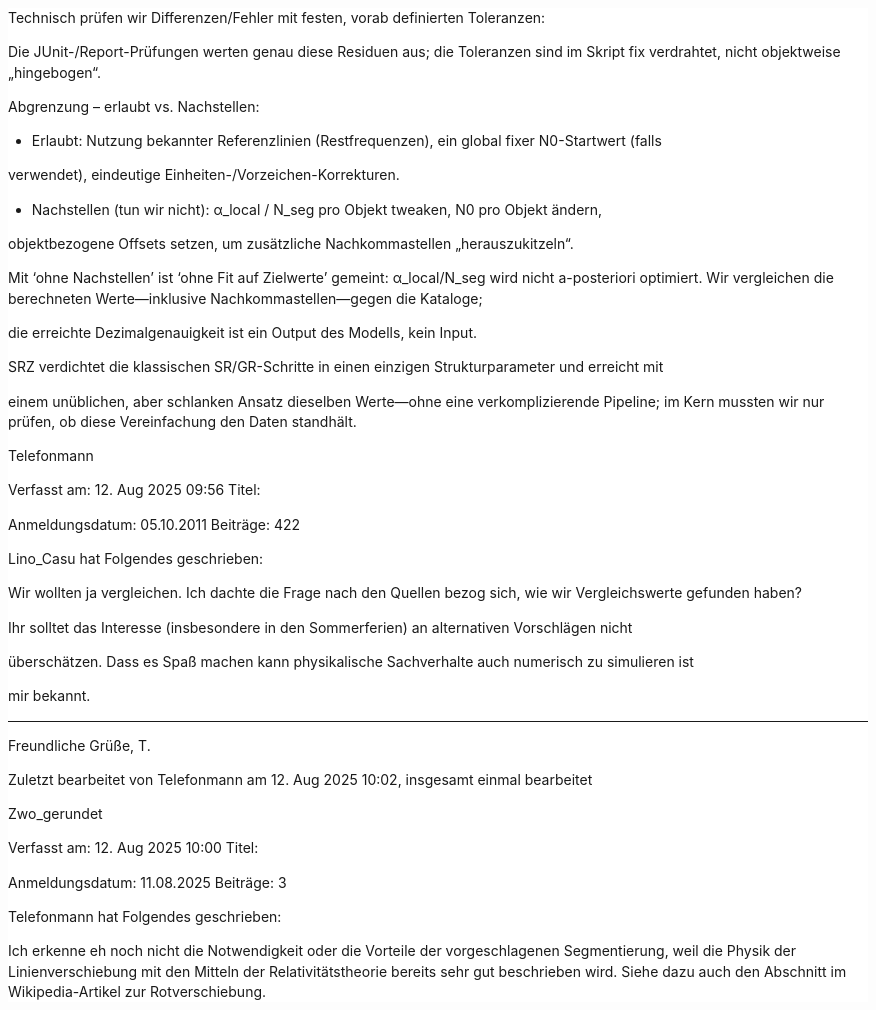 Technisch prüfen wir Differenzen/Fehler mit festen, vorab definierten Toleranzen:

Die JUnit-/Report-Prüfungen werten genau diese Residuen aus; die Toleranzen sind im Skript fix
verdrahtet, nicht objektweise „hingebogen“.

Abgrenzung – erlaubt vs. Nachstellen:

- Erlaubt: Nutzung bekannter Referenzlinien (Restfrequenzen), ein global fixer N0-Startwert (falls

verwendet), eindeutige Einheiten-/Vorzeichen-Korrekturen.
- Nachstellen (tun wir nicht): α_local / N_seg pro Objekt tweaken, N0 pro Objekt ändern,

objektbezogene Offsets setzen, um zusätzliche Nachkommastellen „herauszukitzeln“.

Mit ‘ohne Nachstellen’ ist ‘ohne Fit auf Zielwerte’ gemeint: α_local/N_seg wird nicht a-posteriori
optimiert. Wir vergleichen die berechneten Werte—inklusive Nachkommastellen—gegen die Kataloge;

die erreichte Dezimalgenauigkeit ist ein Output des Modells, kein Input.

SRZ verdichtet die klassischen SR/GR-Schritte in einen einzigen Strukturparameter und erreicht mit

einem unüblichen, aber schlanken Ansatz dieselben Werte—ohne eine verkomplizierende Pipeline; im
Kern mussten wir nur prüfen, ob diese Vereinfachung den Daten standhält.

Telefonmann

Verfasst am: 12. Aug 2025 09:56    Titel:

Anmeldungsdatum:
05.10.2011
Beiträge: 422

Lino_Casu hat Folgendes geschrieben:

Wir wollten ja vergleichen. Ich dachte die Frage nach den Quellen bezog sich, wie wir
Vergleichswerte gefunden haben?

Ihr solltet das Interesse (insbesondere in den Sommerferien) an alternativen Vorschlägen nicht

überschätzen. Dass es Spaß machen kann physikalische Sachverhalte auch numerisch zu simulieren ist

mir bekannt.
_________________

Freundliche Grüße, T.

Zuletzt bearbeitet von Telefonmann am 12. Aug 2025 10:02, insgesamt einmal bearbeitet

Zwo_gerundet

Verfasst am: 12. Aug 2025 10:00    Titel:

Anmeldungsdatum:
11.08.2025
Beiträge: 3

Telefonmann hat Folgendes geschrieben:

Ich erkenne eh noch nicht die Notwendigkeit oder die Vorteile der vorgeschlagenen Segmentierung,
weil die Physik der Linienverschiebung mit den Mitteln der Relativitätstheorie bereits sehr gut
beschrieben wird. Siehe dazu auch den Abschnitt im Wikipedia-Artikel zur Rotverschiebung.
